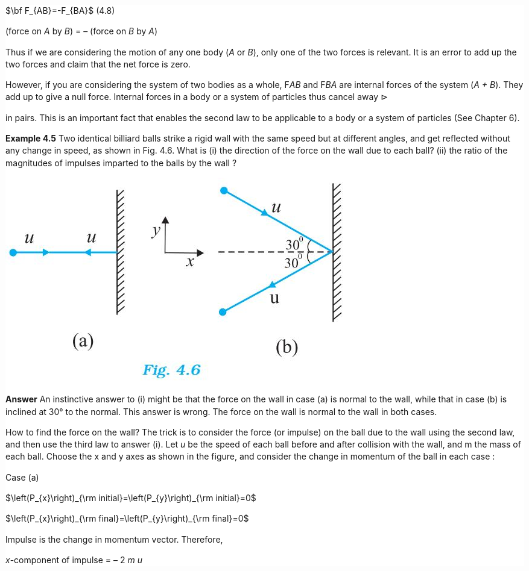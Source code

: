 $\bf F_{AB}=-F_{BA}$ (4.8)

(force on *A* by *B*) = – (force on *B* by *A*)

Thus if we are considering the motion of any one body (*A* or *B*), only one of the two forces is relevant. It is an error to add up the two forces and claim that the net force is zero.

However, if you are considering the system of two bodies as a whole, F*AB* and F*BA* are internal forces of the system (*A + B*). They add up to give a null force. Internal forces in a body or a system of particles thus cancel away ⊳

in pairs. This is an important fact that enables the second law to be applicable to a body or a system of particles (See Chapter 6).

 **Example 4.5** Two identical billiard balls strike a rigid wall with the same speed but at different angles, and get reflected without any change in speed, as shown in Fig. 4.6. What is (i) the direction of the force on the wall due to each ball? (ii) the ratio of the magnitudes of impulses imparted to the balls by the wall ?

![](_page_8_Figure_3.jpeg)

**Answer** An instinctive answer to (i) might be that the force on the wall in case (a) is normal to the wall, while that in case (b) is inclined at 30° to the normal. This answer is wrong. The force on the wall is normal to the wall in both cases.

How to find the force on the wall? The trick is to consider the force (or impulse) on the ball due to the wall using the second law, and then use the third law to answer (i). Let *u* be the speed of each ball before and after collision with the wall, and m the mass of each ball. Choose the x and y axes as shown in the figure, and consider the change in momentum of the ball in each case :

Case (a)

$\left(P_{x}\right)_{\rm initial}=\left(P_{y}\right)_{\rm initial}=0$  
  
$\left(P_{x}\right)_{\rm final}=\left(P_{y}\right)_{\rm final}=0$

Impulse is the change in momentum vector. Therefore,

*x*-component of impulse = – 2 *m u*
